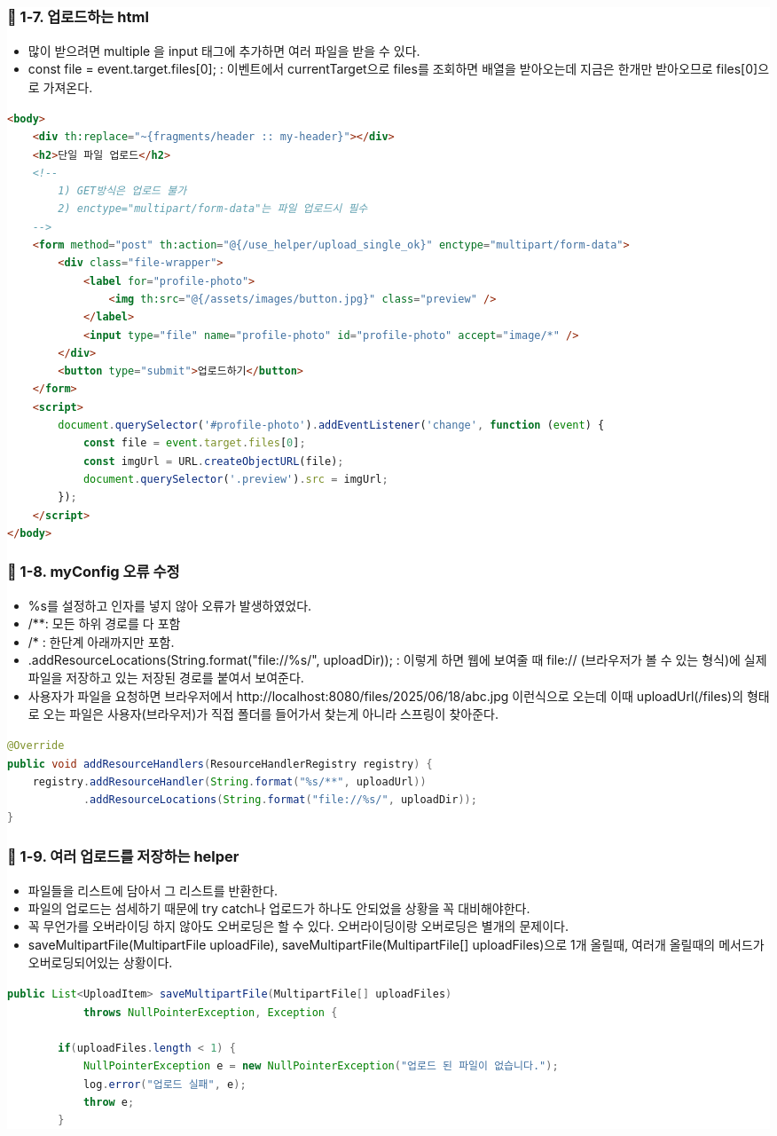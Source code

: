 ### 📌 1-7. 업로드하는 html
- 많이 받으려면 multiple 을 input 태그에 추가하면 여러 파일을 받을 수 있다.
- const file = event.target.files[0]; : 이벤트에서 currentTarget으로 files를 조회하면 배열을 받아오는데 지금은 한개만 받아오므로 files[0]으로 가져온다.
```html
<body>
    <div th:replace="~{fragments/header :: my-header}"></div>
    <h2>단일 파일 업로드</h2>
    <!--
        1) GET방식은 업로드 불가
        2) enctype="multipart/form-data"는 파일 업로드시 필수
    -->
    <form method="post" th:action="@{/use_helper/upload_single_ok}" enctype="multipart/form-data">
        <div class="file-wrapper">
            <label for="profile-photo">
                <img th:src="@{/assets/images/button.jpg}" class="preview" />
            </label>
            <input type="file" name="profile-photo" id="profile-photo" accept="image/*" />
        </div>
        <button type="submit">업로드하기</button>
    </form>
    <script>
        document.querySelector('#profile-photo').addEventListener('change', function (event) {
            const file = event.target.files[0];
            const imgUrl = URL.createObjectURL(file);
            document.querySelector('.preview').src = imgUrl;
        });
    </script>
</body>
```

### 📌 1-8. myConfig 오류 수정
- %s를 설정하고 인자를 넣지 않아 오류가 발생하였었다.
- /**: 모든 하위 경로를 다 포함
- /* : 한단계 아래까지만 포함. 
- .addResourceLocations(String.format("file://%s/", uploadDir)); : 이렇게 하면 웹에 보여줄 때 file:// (브라우저가 볼 수 있는 형식)에 실제 파일을 저장하고 있는 저장된 경로를 붙여서 보여준다.
- 사용자가 파일을 요청하면 브라우저에서 http://localhost:8080/files/2025/06/18/abc.jpg 이런식으로 오는데 이때 uploadUrl(/files)의 형태로 오는 파일은 사용자(브라우저)가 직접 폴더를 들어가서 찾는게 아니라 스프링이 찾아준다.
```java
@Override
public void addResourceHandlers(ResourceHandlerRegistry registry) {
    registry.addResourceHandler(String.format("%s/**", uploadUrl))
            .addResourceLocations(String.format("file://%s/", uploadDir));
}
```

### 📌 1-9. 여러 업로드를 저장하는 helper
- 파일들을 리스트에 담아서 그 리스트를 반환한다.
- 파일의 업로드는 섬세하기 때문에 try catch나 업로드가 하나도 안되었을 상황을 꼭 대비해야한다.
- 꼭 무언가를 오버라이딩 하지 않아도 오버로딩은 할 수 있다. 오버라이딩이랑 오버로딩은 별개의 문제이다.
- saveMultipartFile(MultipartFile uploadFile), saveMultipartFile(MultipartFile[] uploadFiles)으로 1개 올릴때, 여러개 올릴때의 메서드가 오버로딩되어있는 상황이다.
```java
public List<UploadItem> saveMultipartFile(MultipartFile[] uploadFiles)
            throws NullPointerException, Exception {

        if(uploadFiles.length < 1) {
            NullPointerException e = new NullPointerException("업로드 된 파일이 없습니다.");
            log.error("업로드 실패", e);
            throw e;
        }        

```